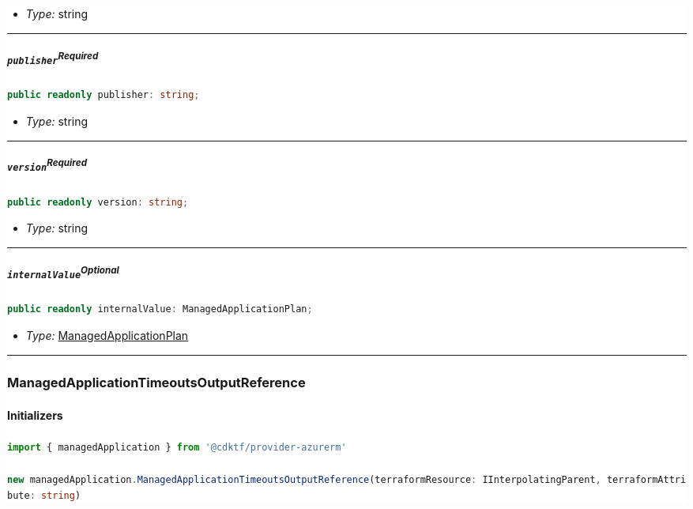 - *Type:* string

---

##### `publisher`<sup>Required</sup> <a name="publisher" id="@cdktf/provider-azurerm.managedApplication.ManagedApplicationPlanOutputReference.property.publisher"></a>

```typescript
public readonly publisher: string;
```

- *Type:* string

---

##### `version`<sup>Required</sup> <a name="version" id="@cdktf/provider-azurerm.managedApplication.ManagedApplicationPlanOutputReference.property.version"></a>

```typescript
public readonly version: string;
```

- *Type:* string

---

##### `internalValue`<sup>Optional</sup> <a name="internalValue" id="@cdktf/provider-azurerm.managedApplication.ManagedApplicationPlanOutputReference.property.internalValue"></a>

```typescript
public readonly internalValue: ManagedApplicationPlan;
```

- *Type:* <a href="#@cdktf/provider-azurerm.managedApplication.ManagedApplicationPlan">ManagedApplicationPlan</a>

---


### ManagedApplicationTimeoutsOutputReference <a name="ManagedApplicationTimeoutsOutputReference" id="@cdktf/provider-azurerm.managedApplication.ManagedApplicationTimeoutsOutputReference"></a>

#### Initializers <a name="Initializers" id="@cdktf/provider-azurerm.managedApplication.ManagedApplicationTimeoutsOutputReference.Initializer"></a>

```typescript
import { managedApplication } from '@cdktf/provider-azurerm'

new managedApplication.ManagedApplicationTimeoutsOutputReference(terraformResource: IInterpolatingParent, terraformAttribute: string)
```
